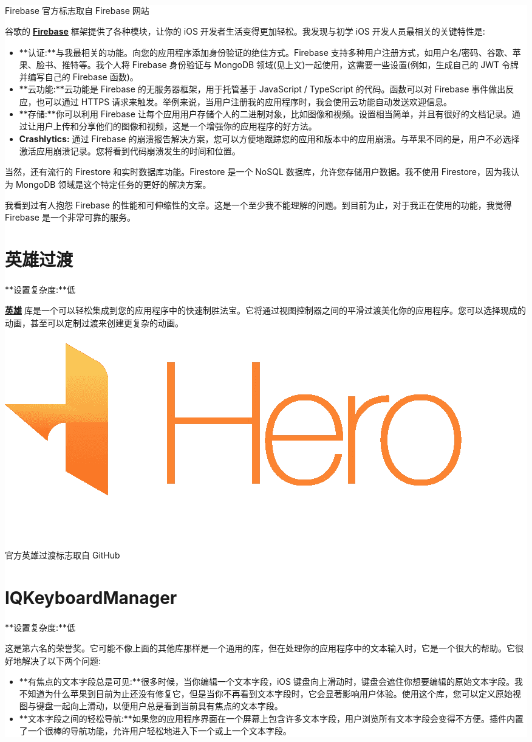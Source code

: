 Firebase 官方标志取自 Firebase 网站

谷歌的 [**Firebase**](https://firebase.google.com/docs) 框架提供了各种模块，让你的 iOS 开发者生活变得更加轻松。我发现与初学 iOS 开发人员最相关的关键特性是:

*   **认证:**与我最相关的功能。向您的应用程序添加身份验证的绝佳方式。Firebase 支持多种用户注册方式，如用户名/密码、谷歌、苹果、脸书、推特等。我个人将 Firebase 身份验证与 MongoDB 领域(见上文)一起使用，这需要一些设置(例如，生成自己的 JWT 令牌并编写自己的 Firebase 函数)。
*   **云功能:**云功能是 Firebase 的无服务器框架，用于托管基于 JavaScript / TypeScript 的代码。函数可以对 Firebase 事件做出反应，也可以通过 HTTPS 请求来触发。举例来说，当用户注册我的应用程序时，我会使用云功能自动发送欢迎信息。
*   **存储:**你可以利用 Firebase 让每个应用用户存储个人的二进制对象，比如图像和视频。设置相当简单，并且有很好的文档记录。通过让用户上传和分享他们的图像和视频，这是一个增强你的应用程序的好方法。
*   **Crashlytics:** 通过 Firebase 的崩溃报告解决方案，您可以方便地跟踪您的应用和版本中的应用崩溃。与苹果不同的是，用户不必选择激活应用崩溃记录。您将看到代码崩溃发生的时间和位置。

当然，还有流行的 Firestore 和实时数据库功能。Firestore 是一个 NoSQL 数据库，允许您存储用户数据。我不使用 Firestore，因为我认为 MongoDB 领域是这个特定任务的更好的解决方案。

我看到过有人抱怨 Firebase 的性能和可伸缩性的文章。这是一个至少我不能理解的问题。到目前为止，对于我正在使用的功能，我觉得 Firebase 是一个非常可靠的服务。

# 英雄过渡

**设置复杂度:**低

[**英雄**](https://github.com/HeroTransitions/Hero) 库是一个可以轻松集成到您的应用程序中的快速制胜法宝。它将通过视图控制器之间的平滑过渡美化你的应用程序。您可以选择现成的动画，甚至可以定制过渡来创建更复杂的动画。

![](img/d42217466dd6eed47abd8654f6ba2d69.png)

官方英雄过渡标志取自 GitHub

# IQKeyboardManager

**设置复杂度:**低

这是第六名的荣誉奖。它可能不像上面的其他库那样是一个通用的库，但在处理你的应用程序中的文本输入时，它是一个很大的帮助。它很好地解决了以下两个问题:

*   **有焦点的文本字段总是可见:**很多时候，当你编辑一个文本字段，iOS 键盘向上滑动时，键盘会遮住你想要编辑的原始文本字段。我不知道为什么苹果到目前为止还没有修复它，但是当你不再看到文本字段时，它会显著影响用户体验。使用这个库，您可以定义原始视图与键盘一起向上滑动，以便用户总是看到当前具有焦点的文本字段。
*   **文本字段之间的轻松导航:**如果您的应用程序界面在一个屏幕上包含许多文本字段，用户浏览所有文本字段会变得不方便。插件内置了一个很棒的导航功能，允许用户轻松地进入下一个或上一个文本字段。
